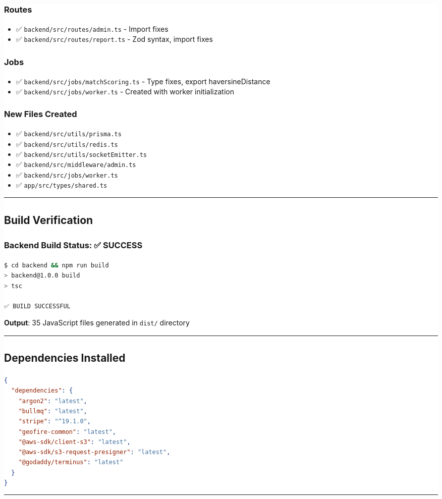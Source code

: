 ### Routes
- ✅ `backend/src/routes/admin.ts` - Import fixes
- ✅ `backend/src/routes/report.ts` - Zod syntax, import fixes

### Jobs
- ✅ `backend/src/jobs/matchScoring.ts` - Type fixes, export haversineDistance
- ✅ `backend/src/jobs/worker.ts` - Created with worker initialization

### New Files Created
- ✅ `backend/src/utils/prisma.ts`
- ✅ `backend/src/utils/redis.ts`
- ✅ `backend/src/utils/socketEmitter.ts`
- ✅ `backend/src/middleware/admin.ts`
- ✅ `backend/src/jobs/worker.ts`
- ✅ `app/src/types/shared.ts`

---

## Build Verification

### Backend Build Status: ✅ SUCCESS
```bash
$ cd backend && npm run build
> backend@1.0.0 build
> tsc

✅ BUILD SUCCESSFUL
```

**Output**: 35 JavaScript files generated in `dist/` directory

---

## Dependencies Installed

```json
{
  "dependencies": {
    "argon2": "latest",
    "bullmq": "latest",
    "stripe": "^19.1.0",
    "geofire-common": "latest",
    "@aws-sdk/client-s3": "latest",
    "@aws-sdk/s3-request-presigner": "latest",
    "@godaddy/terminus": "latest"
  }
}
```

---
